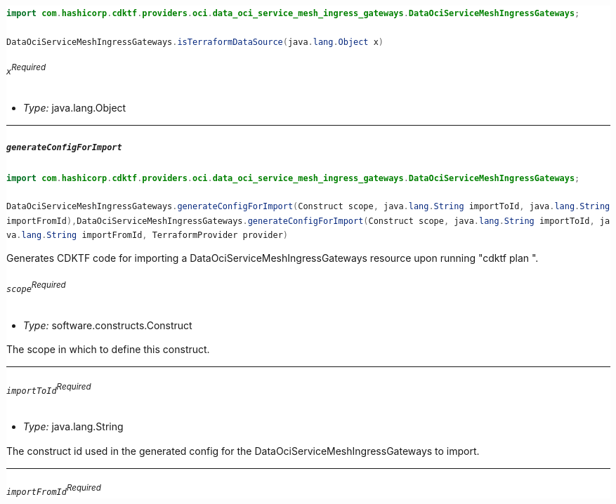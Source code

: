 ```java
import com.hashicorp.cdktf.providers.oci.data_oci_service_mesh_ingress_gateways.DataOciServiceMeshIngressGateways;

DataOciServiceMeshIngressGateways.isTerraformDataSource(java.lang.Object x)
```

###### `x`<sup>Required</sup> <a name="x" id="rhizo-co-terraform-provider-oci.dataOciServiceMeshIngressGateways.DataOciServiceMeshIngressGateways.isTerraformDataSource.parameter.x"></a>

- *Type:* java.lang.Object

---

##### `generateConfigForImport` <a name="generateConfigForImport" id="rhizo-co-terraform-provider-oci.dataOciServiceMeshIngressGateways.DataOciServiceMeshIngressGateways.generateConfigForImport"></a>

```java
import com.hashicorp.cdktf.providers.oci.data_oci_service_mesh_ingress_gateways.DataOciServiceMeshIngressGateways;

DataOciServiceMeshIngressGateways.generateConfigForImport(Construct scope, java.lang.String importToId, java.lang.String importFromId),DataOciServiceMeshIngressGateways.generateConfigForImport(Construct scope, java.lang.String importToId, java.lang.String importFromId, TerraformProvider provider)
```

Generates CDKTF code for importing a DataOciServiceMeshIngressGateways resource upon running "cdktf plan <stack-name>".

###### `scope`<sup>Required</sup> <a name="scope" id="rhizo-co-terraform-provider-oci.dataOciServiceMeshIngressGateways.DataOciServiceMeshIngressGateways.generateConfigForImport.parameter.scope"></a>

- *Type:* software.constructs.Construct

The scope in which to define this construct.

---

###### `importToId`<sup>Required</sup> <a name="importToId" id="rhizo-co-terraform-provider-oci.dataOciServiceMeshIngressGateways.DataOciServiceMeshIngressGateways.generateConfigForImport.parameter.importToId"></a>

- *Type:* java.lang.String

The construct id used in the generated config for the DataOciServiceMeshIngressGateways to import.

---

###### `importFromId`<sup>Required</sup> <a name="importFromId" id="rhizo-co-terraform-provider-oci.dataOciServiceMeshIngressGateways.DataOciServiceMeshIngressGateways.generateConfigForImport.parameter.importFromId"></a>
